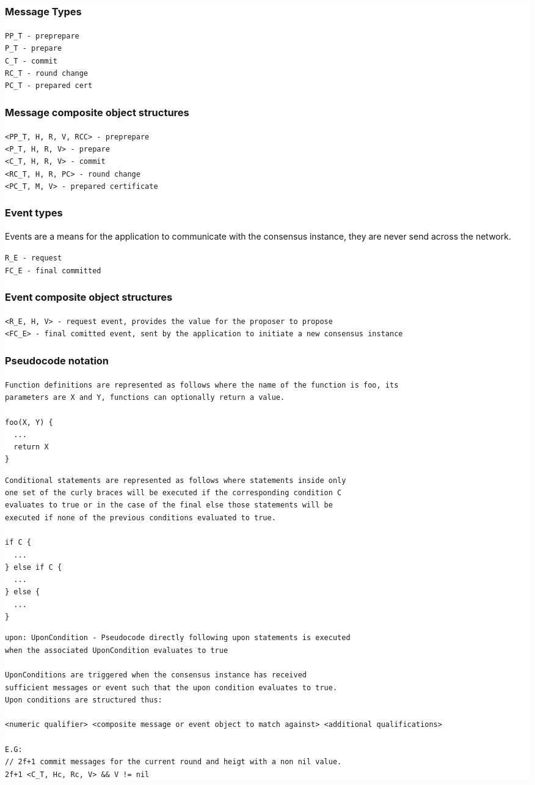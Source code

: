 ### Message Types
`PP_T - preprepare`\
`P_T - prepare`\
`C_T - commit`\
`RC_T - round change`\
`PC_T - prepared cert`

### Message composite object structures
`<PP_T, H, R, V, RCC> - preprepare`\
`<P_T, H, R, V> - prepare`\
`<C_T, H, R, V> - commit`\
`<RC_T, H, R, PC> - round change`\
`<PC_T, M, V> - prepared certificate`

### Event types
Events are a means for the application to communicate with the consensus
instance, they are never send across the network.

`R_E - request`\
`FC_E - final committed`

### Event composite object structures
`<R_E, H, V> - request event, provides the value for the proposer to propose`\
`<FC_E> - final comitted event, sent by the application to initiate a new consensus instance`

### Pseudocode notation
```
Function definitions are represented as follows where the name of the function is foo, its
parameters are X and Y, functions can optionally return a value.

foo(X, Y) {
  ...  
  return X
}
```
```
Conditional statements are represented as follows where statements inside only
one set of the curly braces will be executed if the corresponding condition C
evaluates to true or in the case of the final else those statements will be
executed if none of the previous conditions evaluated to true. 

if C {
  ...  
} else if C {
  ...  
} else {
  ...  
}
```
```
upon: UponCondition - Pseudocode directly following upon statements is executed
when the associated UponCondition evaluates to true

UponConditions are triggered when the consensus instance has received
sufficient messages or event such that the upon condition evaluates to true.
Upon conditions are structured thus:

<numeric qualifier> <composite message or event object to match against> <additional qualifications>

E.G:
// 2f+1 commit messages for the current round and heigt with a non nil value.
2f+1 <C_T, Hc, Rc, V> && V != nil
```